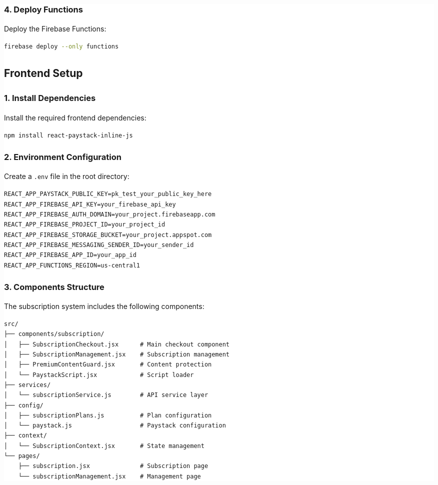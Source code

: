 ### 4. Deploy Functions

Deploy the Firebase Functions:

```bash
firebase deploy --only functions
```

## Frontend Setup

### 1. Install Dependencies

Install the required frontend dependencies:

```bash
npm install react-paystack-inline-js
```

### 2. Environment Configuration

Create a `.env` file in the root directory:

```env
REACT_APP_PAYSTACK_PUBLIC_KEY=pk_test_your_public_key_here
REACT_APP_FIREBASE_API_KEY=your_firebase_api_key
REACT_APP_FIREBASE_AUTH_DOMAIN=your_project.firebaseapp.com
REACT_APP_FIREBASE_PROJECT_ID=your_project_id
REACT_APP_FIREBASE_STORAGE_BUCKET=your_project.appspot.com
REACT_APP_FIREBASE_MESSAGING_SENDER_ID=your_sender_id
REACT_APP_FIREBASE_APP_ID=your_app_id
REACT_APP_FUNCTIONS_REGION=us-central1
```

### 3. Components Structure

The subscription system includes the following components:

```
src/
├── components/subscription/
│   ├── SubscriptionCheckout.jsx      # Main checkout component
│   ├── SubscriptionManagement.jsx    # Subscription management
│   ├── PremiumContentGuard.jsx       # Content protection
│   └── PaystackScript.jsx            # Script loader
├── services/
│   └── subscriptionService.js        # API service layer
├── config/
│   ├── subscriptionPlans.js          # Plan configuration
│   └── paystack.js                   # Paystack configuration
├── context/
│   └── SubscriptionContext.jsx       # State management
└── pages/
    ├── subscription.jsx              # Subscription page
    └── subscriptionManagement.jsx    # Management page
```
